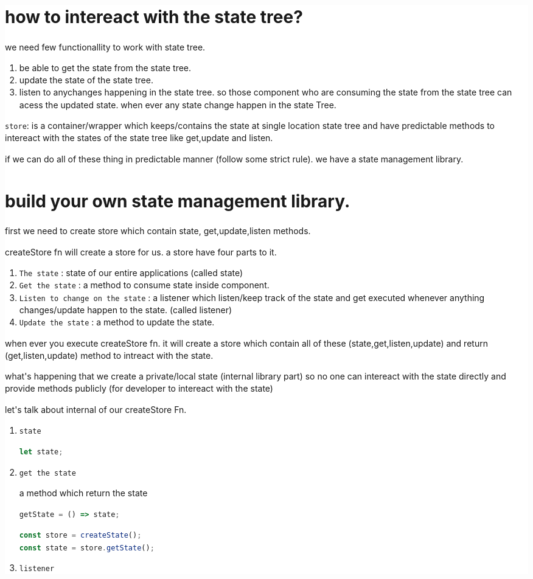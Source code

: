 # how to intereact with the state tree?

we need few functionallity to work with state tree.

1. be able to get the state from the state tree.
2. update the state of the state tree.
3. listen to anychanges happening in the state tree. so those component who are consuming the state from the state tree can acess the updated state. when ever any state change happen in the state Tree.

`store`: is a container/wrapper which keeps/contains the state at single location state tree and have predictable methods to intereact with the states of the state tree like get,update and listen.

if we can do all of these thing in predictable manner (follow some strict rule). we have a state management library.

# build your own state management library.

first we need to create store which contain state, get,update,listen methods.

createStore fn will create a store for us.
a store have four parts to it.

1. `The state` : state of our entire applications (called state)
2. `Get the state` : a method to consume state inside component.
3. `Listen to change on the state` : a listener which listen/keep track of the state and get executed whenever anything changes/update happen to the state. (called listener)
4. `Update the state` : a method to update the state.

when ever you execute createStore fn. it will create a store which contain all of these (state,get,listen,update) and return (get,listen,update) method to intreact with the state.

what's happening that we create a private/local state (internal library part) so no one can intereact with the state directly and provide methods publicly (for developer to intereact with the state)

let's talk about internal of our createStore Fn.

1. `state`

   ```js
   let state;
   ```

2. `get the state`

   a method which return the state

   ```js
   getState = () => state;
   ```

   ```js
   const store = createState();
   const state = store.getState();
   ```

3. `listener`
